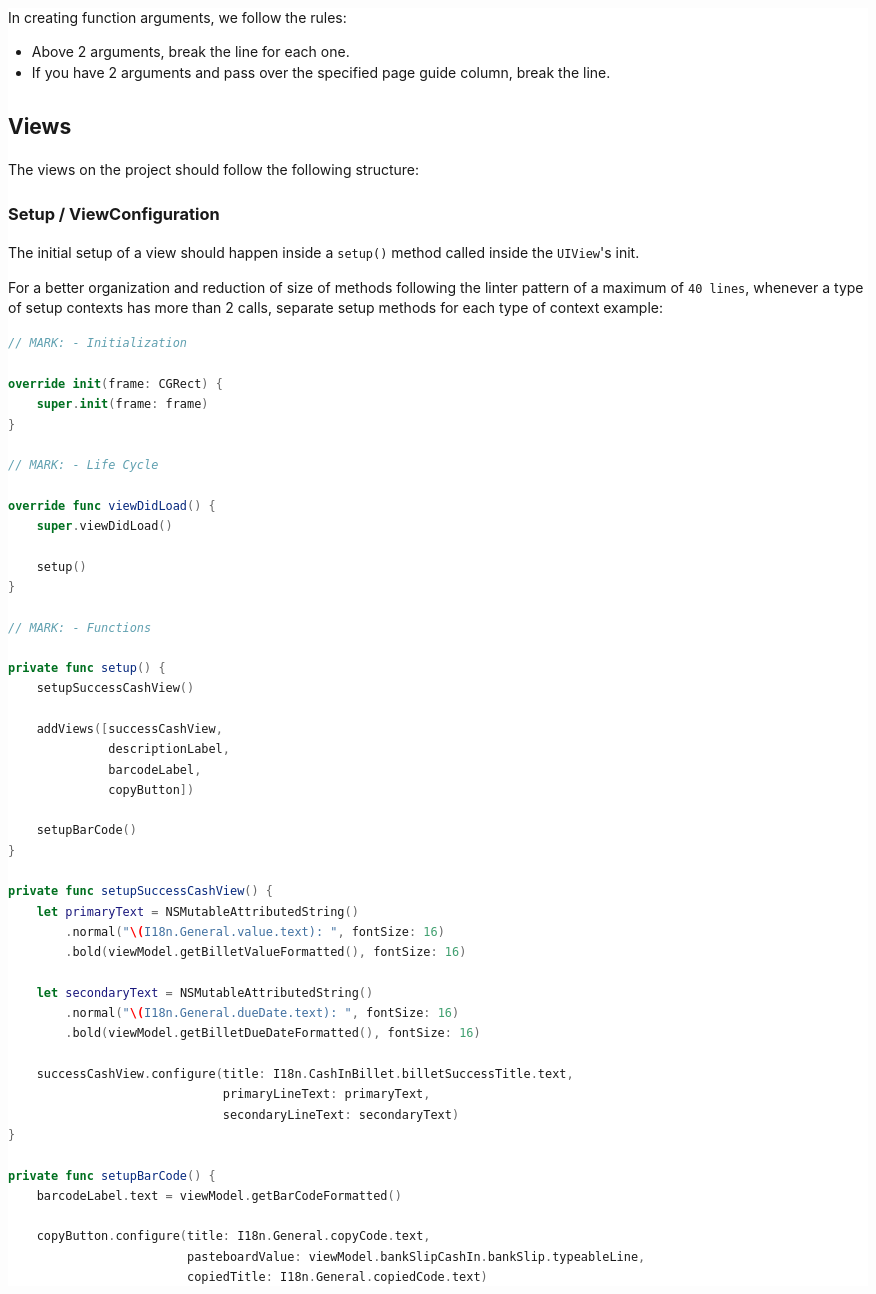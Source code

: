 In creating function arguments, we follow the rules:
* Above 2 arguments, break the line for each one.
* If you have 2 arguments and pass over the specified page guide column, break the line.

## Views

The views on the project should follow the following structure:

### Setup / ViewConfiguration

The initial setup of a view should happen inside a `setup()` method called inside the `UIView`'s init.

For a better organization and reduction of size of methods following the linter pattern of a maximum of `40 lines`, whenever a type of setup contexts has more than 2 calls, separate setup methods for each type of context example:

```swift
// MARK: - Initialization

override init(frame: CGRect) {
    super.init(frame: frame)
}

// MARK: - Life Cycle

override func viewDidLoad() {
    super.viewDidLoad()
	
    setup()
}

// MARK: - Functions

private func setup() {
    setupSuccessCashView()
	
    addViews([successCashView,
              descriptionLabel,
              barcodeLabel,
              copyButton])

    setupBarCode()
}

private func setupSuccessCashView() {
    let primaryText = NSMutableAttributedString()
        .normal("\(I18n.General.value.text): ", fontSize: 16)
        .bold(viewModel.getBilletValueFormatted(), fontSize: 16)

    let secondaryText = NSMutableAttributedString()
        .normal("\(I18n.General.dueDate.text): ", fontSize: 16)
        .bold(viewModel.getBilletDueDateFormatted(), fontSize: 16)

    successCashView.configure(title: I18n.CashInBillet.billetSuccessTitle.text,
                              primaryLineText: primaryText,
                              secondaryLineText: secondaryText)
}

private func setupBarCode() {
    barcodeLabel.text = viewModel.getBarCodeFormatted()

    copyButton.configure(title: I18n.General.copyCode.text,
                         pasteboardValue: viewModel.bankSlipCashIn.bankSlip.typeableLine,
                         copiedTitle: I18n.General.copiedCode.text)
```